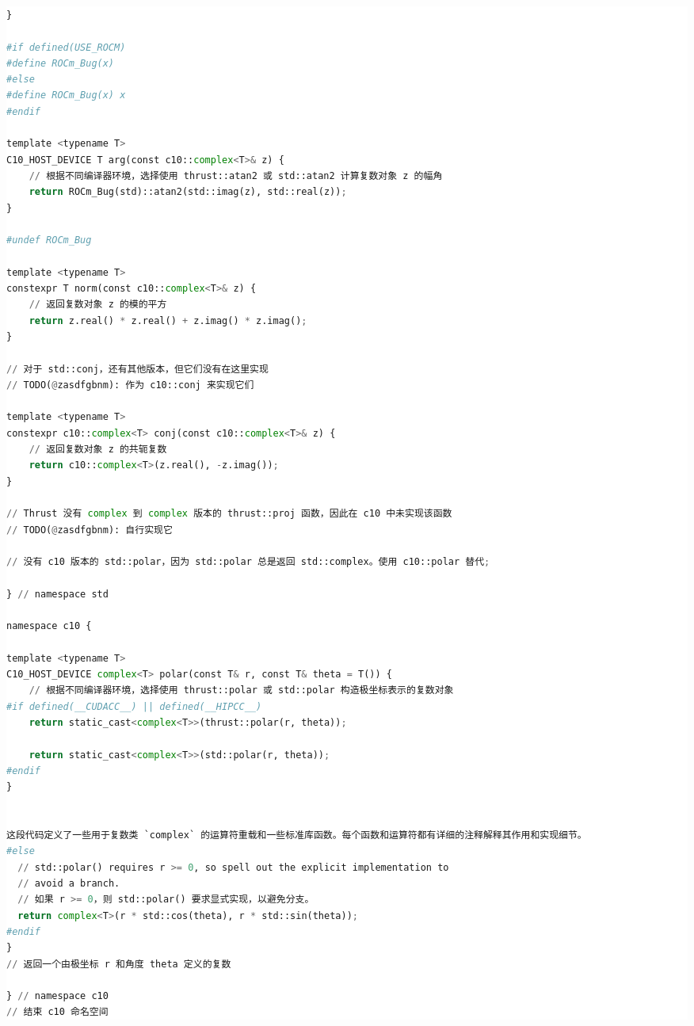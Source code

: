 ```py
}

#if defined(USE_ROCM)
#define ROCm_Bug(x)
#else
#define ROCm_Bug(x) x
#endif

template <typename T>
C10_HOST_DEVICE T arg(const c10::complex<T>& z) {
    // 根据不同编译器环境，选择使用 thrust::atan2 或 std::atan2 计算复数对象 z 的幅角
    return ROCm_Bug(std)::atan2(std::imag(z), std::real(z));
}

#undef ROCm_Bug

template <typename T>
constexpr T norm(const c10::complex<T>& z) {
    // 返回复数对象 z 的模的平方
    return z.real() * z.real() + z.imag() * z.imag();
}

// 对于 std::conj，还有其他版本，但它们没有在这里实现
// TODO(@zasdfgbnm): 作为 c10::conj 来实现它们

template <typename T>
constexpr c10::complex<T> conj(const c10::complex<T>& z) {
    // 返回复数对象 z 的共轭复数
    return c10::complex<T>(z.real(), -z.imag());
}

// Thrust 没有 complex 到 complex 版本的 thrust::proj 函数，因此在 c10 中未实现该函数
// TODO(@zasdfgbnm): 自行实现它

// 没有 c10 版本的 std::polar，因为 std::polar 总是返回 std::complex。使用 c10::polar 替代;

} // namespace std

namespace c10 {

template <typename T>
C10_HOST_DEVICE complex<T> polar(const T& r, const T& theta = T()) {
    // 根据不同编译器环境，选择使用 thrust::polar 或 std::polar 构造极坐标表示的复数对象
#if defined(__CUDACC__) || defined(__HIPCC__)
    return static_cast<complex<T>>(thrust::polar(r, theta));

    return static_cast<complex<T>>(std::polar(r, theta));
#endif
}


这段代码定义了一些用于复数类 `complex` 的运算符重载和一些标准库函数。每个函数和运算符都有详细的注释解释其作用和实现细节。
#else
  // std::polar() requires r >= 0, so spell out the explicit implementation to
  // avoid a branch.
  // 如果 r >= 0，则 std::polar() 要求显式实现，以避免分支。
  return complex<T>(r * std::cos(theta), r * std::sin(theta));
#endif
}
// 返回一个由极坐标 r 和角度 theta 定义的复数

} // namespace c10
// 结束 c10 命名空间
```